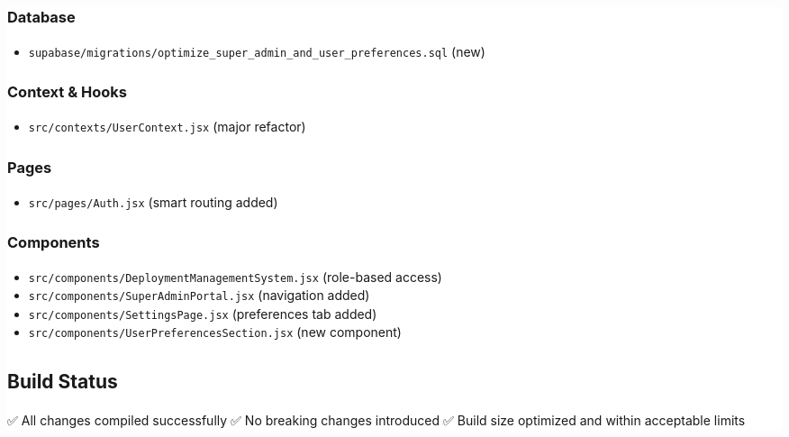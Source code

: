 ### Database
- `supabase/migrations/optimize_super_admin_and_user_preferences.sql` (new)

### Context & Hooks
- `src/contexts/UserContext.jsx` (major refactor)

### Pages
- `src/pages/Auth.jsx` (smart routing added)

### Components
- `src/components/DeploymentManagementSystem.jsx` (role-based access)
- `src/components/SuperAdminPortal.jsx` (navigation added)
- `src/components/SettingsPage.jsx` (preferences tab added)
- `src/components/UserPreferencesSection.jsx` (new component)

## Build Status
✅ All changes compiled successfully
✅ No breaking changes introduced
✅ Build size optimized and within acceptable limits
